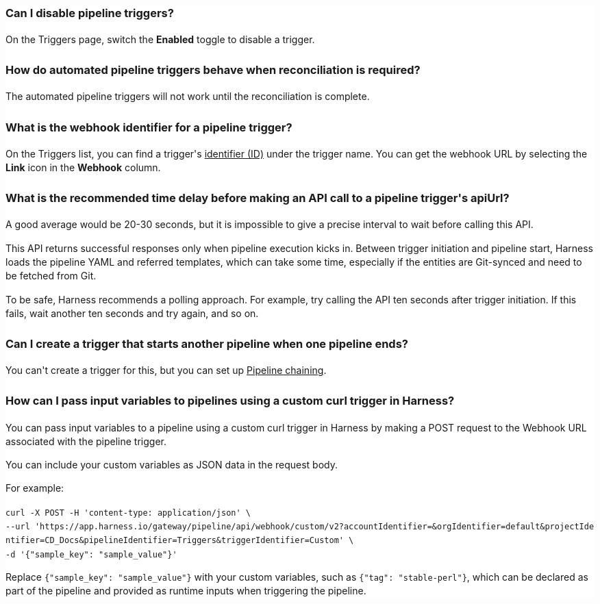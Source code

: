 ### Can I disable pipeline triggers?

On the Triggers page, switch the **Enabled** toggle to disable a trigger.

### How do automated pipeline triggers behave when reconciliation is required?

The automated pipeline triggers will not work until the reconciliation is complete.

### What is the webhook identifier for a pipeline trigger?

On the Triggers list, you can find a trigger's [identifier (ID)](https://developer.harness.io/docs/platform/references/entity-identifier-reference/) under the trigger name. You can get the webhook URL by selecting the **Link** icon in the **Webhook** column.

### What is the recommended time delay before making an API call to a pipeline trigger's apiUrl?

A good average would be 20-30 seconds, but it is impossible to give a precise interval to wait before calling this API.

This API returns successful responses only when pipeline execution kicks in. Between trigger initiation and pipeline start, Harness loads the pipeline YAML and referred templates, which can take some time, especially if the entities are Git-synced and need to be fetched from Git.

To be safe, Harness recommends a polling approach. For example, try calling the API ten seconds after trigger initiation. If this fails, wait another ten seconds and try again, and so on.

### Can I create a trigger that starts another pipeline when one pipeline ends?

You can't create a trigger for this, but you can set up [Pipeline chaining](https://developer.harness.io/docs/platform/pipelines/pipeline-chaining).

### How can I pass input variables to pipelines using a custom curl trigger in Harness?

You can pass input variables to a pipeline using a custom curl trigger in Harness by making a POST request to the Webhook URL associated with the pipeline trigger.

You can include your custom variables as JSON data in the request body.

For example:

```shell
curl -X POST -H 'content-type: application/json' \
--url 'https://app.harness.io/gateway/pipeline/api/webhook/custom/v2?accountIdentifier=&orgIdentifier=default&projectIdentifier=CD_Docs&pipelineIdentifier=Triggers&triggerIdentifier=Custom' \
-d '{"sample_key": "sample_value"}'
```

Replace `{"sample_key": "sample_value"}` with your custom variables, such as `{"tag": "stable-perl"}`, which can be declared as part of the pipeline and provided as runtime inputs when triggering the pipeline.
